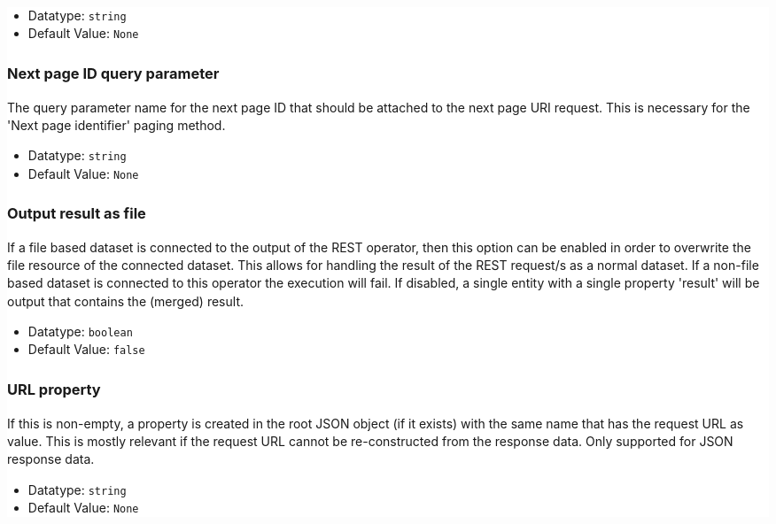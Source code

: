 - Datatype: `string`
- Default Value: `None`



### Next page ID query parameter

The query parameter name for the next page ID that should be attached to the next page URI request. This is necessary for the 'Next page identifier' paging method.

- Datatype: `string`
- Default Value: `None`



### Output result as file

If a file based dataset is connected to the output of the REST operator, then this option can be enabled in order to overwrite the file resource of the connected dataset. This allows for handling the result of the REST request/s as a normal dataset. If a non-file based dataset is connected to this operator the execution will fail. If disabled, a single entity with a single property 'result' will be output that contains the (merged) result.

- Datatype: `boolean`
- Default Value: `false`



### URL property

If this is non-empty, a property is created in the root JSON object (if it exists) with the same name that has the request URL as value. This is mostly relevant if the request URL cannot be re-constructed from the response data. Only supported for JSON response data.

- Datatype: `string`
- Default Value: `None`



